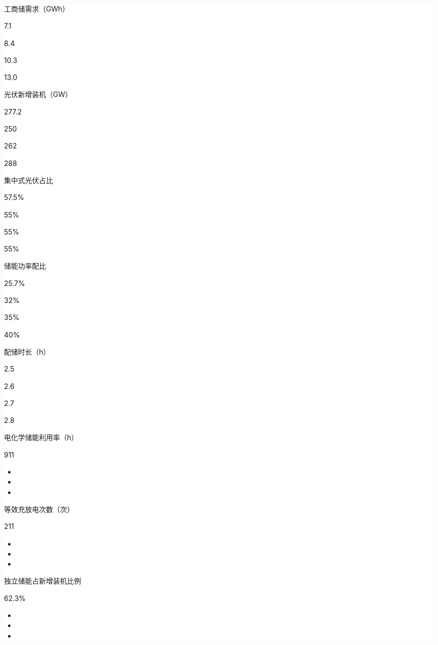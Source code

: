 工商储需求（GWh）

7.1

8.4

10.3

13.0

光伏新增装机（GW）

277.2

250

262

288

集中式光伏占比

57.5%

55%

55%

55%

储能功率配比

25.7%

32%

35%

40%

配储时长（h）

2.5

2.6

2.7

2.8

电化学储能利用率（h）

911

-

-

-

等效充放电次数（次）

211

-

-

-

独立储能占新增装机比例

62.3%

-

-

-
